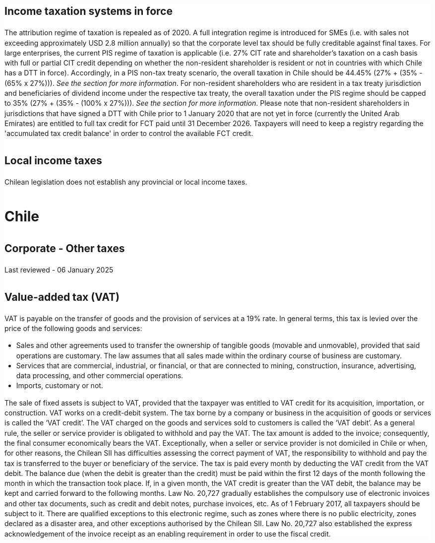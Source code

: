 ## Income taxation systems in force
The attribution regime of taxation is repealed as of 2020.
A full integration regime is introduced for SMEs (i.e. with sales not exceeding approximately USD 2.8 million annually) so that the corporate level tax should be fully creditable against final taxes.
For large enterprises, the current PIS regime of taxation is applicable (i.e. 27% CIT rate and shareholder’s taxation on a cash basis with full or partial CIT credit depending on whether the non-resident shareholder is resident or not in countries with which Chile has a DTT in force).
Accordingly, in a PIS non-tax treaty scenario, the overall taxation in Chile should be 44.45% (27% + (35% - (65% x 27%))). _See the section for more information_.
For non-resident shareholders who are resident in a tax treaty jurisdiction and beneficiaries of dividend income under the respective tax treaty, the overall taxation under the PIS regime should be capped to 35% (27% + (35% - (100% x 27%))). _See the section for more information_.
Please note that non-resident shareholders in jurisdictions that have signed a DTT with Chile prior to 1 January 2020 that are not yet in force (currently the United Arab Emirates) are entitled to full tax credit for FCT paid until 31 December 2026.
Taxpayers will need to keep a registry regarding the 'accumulated tax credit balance' in order to control the available FCT credit.
## Local income taxes
Chilean legislation does not establish any provincial or local income taxes.


# Chile
## Corporate - Other taxes
Last reviewed - 06 January 2025
## Value-added tax (VAT)
VAT is payable on the transfer of goods and the provision of services at a 19% rate. In general terms, this tax is levied over the price of the following goods and services:
  * Sales and other agreements used to transfer the ownership of tangible goods (movable and unmovable), provided that said operations are customary. The law assumes that all sales made within the ordinary course of business are customary.
  * Services that are commercial, industrial, or financial, or that are connected to mining, construction, insurance, advertising, data processing, and other commercial operations.
  * Imports, customary or not.


The sale of fixed assets is subject to VAT, provided that the taxpayer was entitled to VAT credit for its acquisition, importation, or construction.
VAT works on a credit-debit system. The tax borne by a company or business in the acquisition of goods or services is called the ‘VAT credit’. The VAT charged on the goods and services sold to customers is called the ‘VAT debit’. As a general rule, the seller or service provider is obligated to withhold and pay the VAT. The tax amount is added to the invoice; consequently, the final consumer economically bears the VAT.
Exceptionally, when a seller or service provider is not domiciled in Chile or when, for other reasons, the Chilean SII has difficulties assessing the correct payment of VAT, the responsibility to withhold and pay the tax is transferred to the buyer or beneficiary of the service.
The tax is paid every month by deducting the VAT credit from the VAT debit. The balance due (when the debit is greater than the credit) must be paid within the first 12 days of the month following the month in which the transaction took place.
If, in a given month, the VAT credit is greater than the VAT debit, the balance may be kept and carried forward to the following months.
Law No. 20,727 gradually establishes the compulsory use of electronic invoices and other tax documents, such as credit and debit notes, purchase invoices, etc. As of 1 February 2017, all taxpayers should be subject to it.
There are qualified exceptions to this electronic regime, such as zones where there is no public electricity, zones declared as a disaster area, and other exceptions authorised by the Chilean SII.
Law No. 20,727 also established the express acknowledgement of the invoice receipt as an enabling requirement in order to use the fiscal credit.